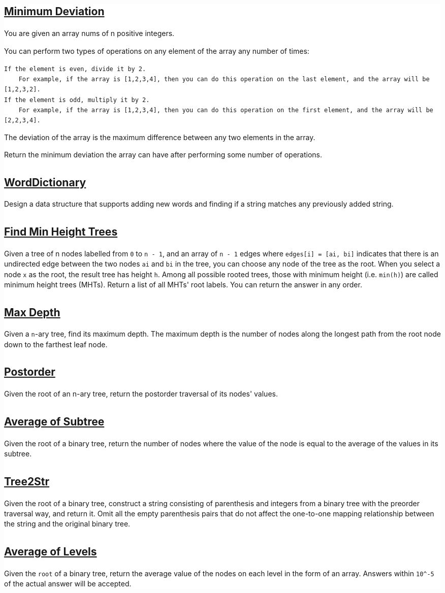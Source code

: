## [Minimum Deviation](./code/minimumDeviation.kt)
You are given an array nums of n positive integers.

You can perform two types of operations on any element of the array any number of times:

    If the element is even, divide it by 2.
        For example, if the array is [1,2,3,4], then you can do this operation on the last element, and the array will be [1,2,3,2].
    If the element is odd, multiply it by 2.
        For example, if the array is [1,2,3,4], then you can do this operation on the first element, and the array will be [2,2,3,4].

The deviation of the array is the maximum difference between any two elements in the array.

Return the minimum deviation the array can have after performing some number of operations.

## [WordDictionary](./code/WordDictionary.kt)
Design a data structure that supports adding new words and finding if a string matches any previously added string.

## [Find Min Height Trees](./code/findMinHeightTrees.kt)
Given a tree of n nodes labelled from `0` to `n - 1`, and an array of `n - 1` edges where `edges[i] = [ai, bi]` indicates that there is an undirected edge between the two nodes `ai` and `bi` in the tree, you can choose any node of the tree as the root. When you select a node `x` as the root, the result tree has height `h`. Among all possible rooted trees, those with minimum height (i.e. `min(h)`)  are called minimum height trees (MHTs). Return a list of all MHTs' root labels. You can return the answer in any order.

## [Max Depth](./code/maxDepth.kt)
Given a `n`-ary tree, find its maximum depth. The maximum depth is the number of nodes along the longest path from the root node down to the farthest leaf node.

## [Postorder](./code/postorder.kt)
Given the root of an n-ary tree, return the postorder traversal of its nodes' values.

## [Average of Subtree](./code/averageOfSubtree.kt)
Given the root of a binary tree, return the number of nodes where the value of the node is equal to the average of the values in its subtree.

## [Tree2Str](./code/tree2str.kt)
Given the root of a binary tree, construct a string consisting of parenthesis and integers from a binary tree with the preorder traversal way, and return it. Omit all the empty parenthesis pairs that do not affect the one-to-one mapping relationship between the string and the original binary tree.

## [Average of Levels](./code/averageOfLevels.kt)
Given the `root` of a binary tree, return the average value of the nodes on each level in the form of an array. Answers within `10^-5` of the actual answer will be accepted.
